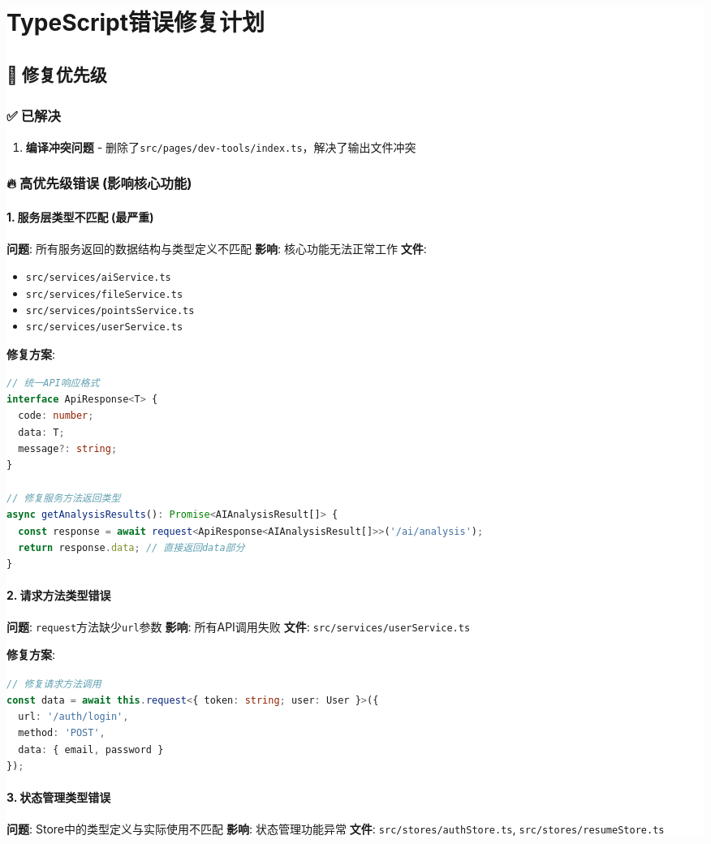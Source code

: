 # TypeScript错误修复计划

## 🎯 修复优先级

### ✅ 已解决
1. **编译冲突问题** - 删除了`src/pages/dev-tools/index.ts`，解决了输出文件冲突

### 🔥 高优先级错误 (影响核心功能)

#### 1. 服务层类型不匹配 (最严重)
**问题**: 所有服务返回的数据结构与类型定义不匹配
**影响**: 核心功能无法正常工作
**文件**: 
- `src/services/aiService.ts`
- `src/services/fileService.ts` 
- `src/services/pointsService.ts`
- `src/services/userService.ts`

**修复方案**:
```typescript
// 统一API响应格式
interface ApiResponse<T> {
  code: number;
  data: T;
  message?: string;
}

// 修复服务方法返回类型
async getAnalysisResults(): Promise<AIAnalysisResult[]> {
  const response = await request<ApiResponse<AIAnalysisResult[]>>('/ai/analysis');
  return response.data; // 直接返回data部分
}
```

#### 2. 请求方法类型错误
**问题**: `request`方法缺少`url`参数
**影响**: 所有API调用失败
**文件**: `src/services/userService.ts`

**修复方案**:
```typescript
// 修复请求方法调用
const data = await this.request<{ token: string; user: User }>({
  url: '/auth/login',
  method: 'POST',
  data: { email, password }
});
```

#### 3. 状态管理类型错误
**问题**: Store中的类型定义与实际使用不匹配
**影响**: 状态管理功能异常
**文件**: `src/stores/authStore.ts`, `src/stores/resumeStore.ts`
